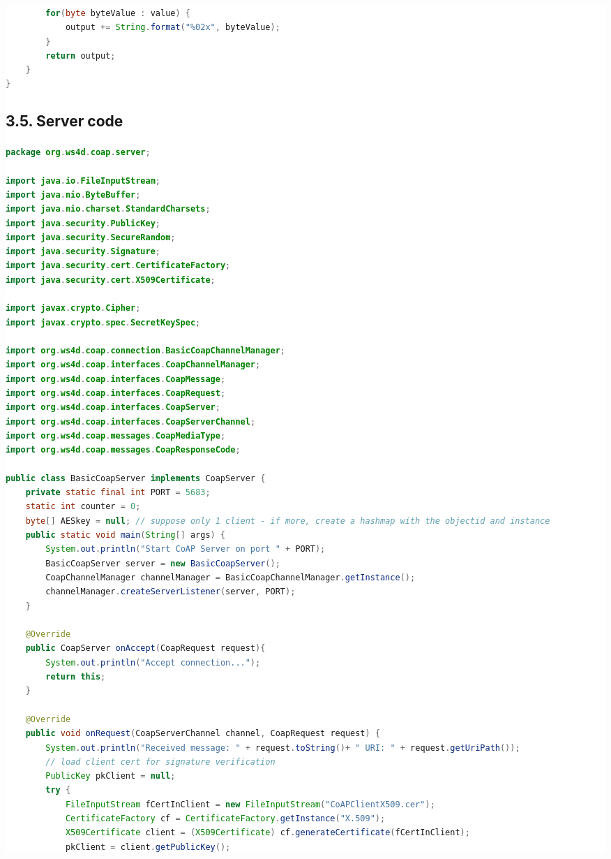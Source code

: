 ```JAVA
		for(byte byteValue : value) {
			output += String.format("%02x", byteValue);
		}
		return output;
	}
}

```
## 3.5. Server code
```JAVA
package org.ws4d.coap.server;

import java.io.FileInputStream;
import java.nio.ByteBuffer;
import java.nio.charset.StandardCharsets;
import java.security.PublicKey;
import java.security.SecureRandom;
import java.security.Signature;
import java.security.cert.CertificateFactory;
import java.security.cert.X509Certificate;

import javax.crypto.Cipher;
import javax.crypto.spec.SecretKeySpec;

import org.ws4d.coap.connection.BasicCoapChannelManager;
import org.ws4d.coap.interfaces.CoapChannelManager;
import org.ws4d.coap.interfaces.CoapMessage;
import org.ws4d.coap.interfaces.CoapRequest;
import org.ws4d.coap.interfaces.CoapServer;
import org.ws4d.coap.interfaces.CoapServerChannel;
import org.ws4d.coap.messages.CoapMediaType;
import org.ws4d.coap.messages.CoapResponseCode;

public class BasicCoapServer implements CoapServer {
    private static final int PORT = 5683;
    static int counter = 0;
    byte[] AESkey = null; // suppose only 1 client - if more, create a hashmap with the objectid and instance
    public static void main(String[] args) {
        System.out.println("Start CoAP Server on port " + PORT);
        BasicCoapServer server = new BasicCoapServer();
        CoapChannelManager channelManager = BasicCoapChannelManager.getInstance();
        channelManager.createServerListener(server, PORT);
    }

	@Override
	public CoapServer onAccept(CoapRequest request){
		System.out.println("Accept connection...");
		return this;
	}

	@Override
	public void onRequest(CoapServerChannel channel, CoapRequest request) {
		System.out.println("Received message: " + request.toString()+ " URI: " + request.getUriPath());
		// load client cert for signature verification
		PublicKey pkClient = null;
		try {
			FileInputStream fCertInClient = new FileInputStream("CoAPClientX509.cer");
			CertificateFactory cf = CertificateFactory.getInstance("X.509");
			X509Certificate client = (X509Certificate) cf.generateCertificate(fCertInClient);
			pkClient = client.getPublicKey();
```